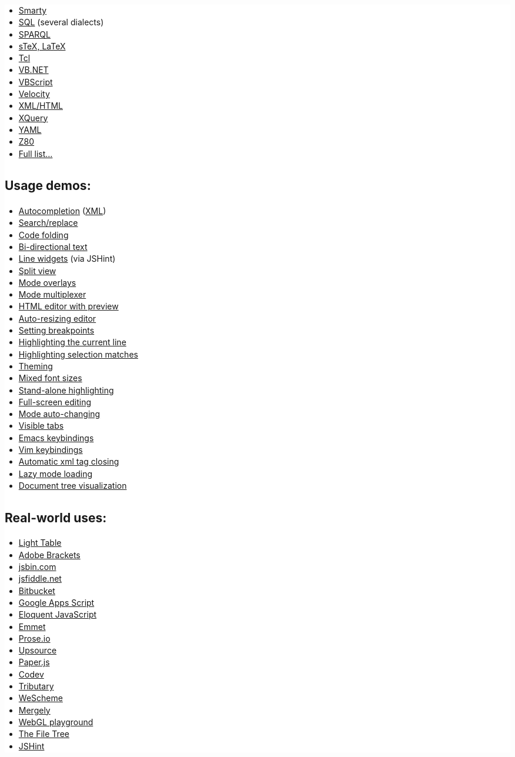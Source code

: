 -   [Smarty](mode/smarty/index.html)
-   [SQL](mode/sql/index.html) (several dialects)
-   [SPARQL](mode/sparql/index.html)
-   [sTeX, LaTeX](mode/stex/index.html)
-   [Tcl](mode/tcl/index.html)
-   [VB.NET](mode/vb/index.html)
-   [VBScript](mode/vbscript/index.html)
-   [Velocity](mode/velocity/index.html)
-   [XML/HTML](mode/xml/index.html)
-   [XQuery](mode/xquery/index.html)
-   [YAML](mode/yaml/index.html)
-   [Z80](mode/z80/index.html)
-   [Full list…](doc/modes.html)

Usage demos:
------------

-   [Autocompletion](demo/complete.html) ([XML](demo/xmlcomplete.html))
-   [Search/replace](demo/search.html)
-   [Code folding](demo/folding.html)
-   [Bi-directional text](demo/bidi.html)
-   [Line widgets](demo/widget.html) (via JSHint)
-   [Split view](demo/buffers.html)
-   [Mode overlays](demo/mustache.html)
-   [Mode multiplexer](demo/multiplex.html)
-   [HTML editor with preview](demo/preview.html)
-   [Auto-resizing editor](demo/resize.html)
-   [Setting breakpoints](demo/marker.html)
-   [Highlighting the current line](demo/activeline.html)
-   [Highlighting selection matches](demo/matchhighlighter.html)
-   [Theming](demo/theme.html)
-   [Mixed font sizes](demo/variableheight.html)
-   [Stand-alone highlighting](demo/runmode.html)
-   [Full-screen editing](demo/fullscreen.html)
-   [Mode auto-changing](demo/changemode.html)
-   [Visible tabs](demo/visibletabs.html)
-   [Emacs keybindings](demo/emacs.html)
-   [Vim keybindings](demo/vim.html)
-   [Automatic xml tag closing](demo/closetag.html)
-   [Lazy mode loading](demo/loadmode.html)
-   [Document tree visualization](demo/btree.html)

Real-world uses:
----------------

-   [Light Table](http://www.chris-granger.com/2012/04/12/light-table---a-new-ide-concept/)
-   [Adobe Brackets](http://brackets.io)
-   [jsbin.com](http://jsbin.com)
-   [jsfiddle.net](http://jsfiddle.net)
-   [Bitbucket](http://blog.bitbucket.org/2013/05/14/edit-your-code-in-the-cloud-with-bitbucket/)
-   [Google Apps Script](https://script.google.com/)
-   [Eloquent JavaScript](http://eloquentjavascript.net/chapter1.html)
-   [Emmet](http://emmet.io)
-   [Prose.io](http://prose.io/)
-   [Upsource](https://upsource.jetbrains.com/#idea/view/923f30395f2603cd9f42a32bcafd13b6c28de0ff/plugins/groovy/src/org/jetbrains/plugins/groovy/intentions/style/ReplaceAbstractClassInstanceByMapIntention.java)
-   [Paper.js](http://paperjs.org/)
-   [Codev](http://codev.it/)
-   [Tributary](http://enjalot.com/tributary/2636296/sinwaves.js)
-   [WeScheme](http://www.wescheme.org/)
-   [Mergely](http://www.mergely.com/)
-   [WebGL playground](http://webglplayground.net/)
-   [The File Tree](https://thefiletree.com)
-   [JSHint](http://www.jshint.com/)